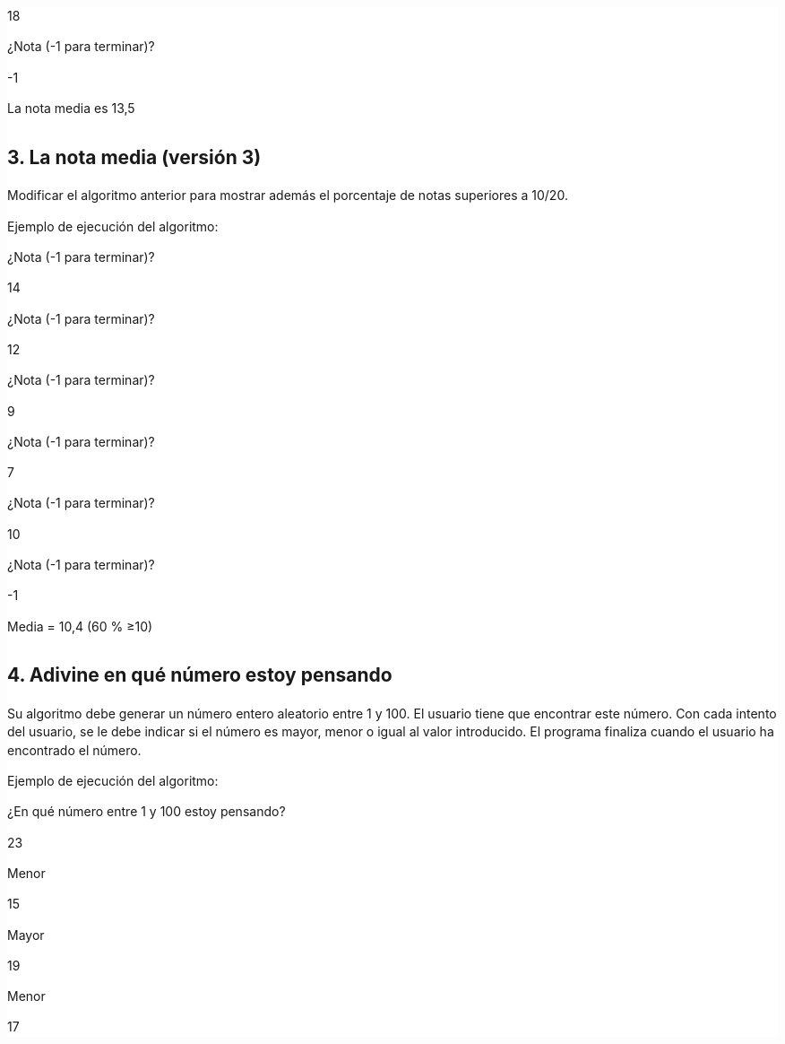 18

¿Nota (-1 para terminar)?

-1

La nota media es 13,5

## 3. La nota media (versión 3)
Modificar el algoritmo anterior para mostrar además el porcentaje de notas superiores a 10/20.

Ejemplo de ejecución del algoritmo:

¿Nota (-1 para terminar)?

14

¿Nota (-1 para terminar)?

12

¿Nota (-1 para terminar)?

9

¿Nota (-1 para terminar)?

7

¿Nota (-1 para terminar)?

10

¿Nota (-1 para terminar)?

-1

Media = 10,4 (60 % ≥10)

## 4. Adivine en qué número estoy pensando
Su algoritmo debe generar un número entero aleatorio entre 1 y 100. El usuario tiene que encontrar este número. Con cada intento del usuario, se le debe indicar si el número es mayor, menor o igual al valor introducido. El programa finaliza cuando el usuario ha encontrado el número.

Ejemplo de ejecución del algoritmo:

¿En qué número entre 1 y 100 estoy pensando?

23

Menor

15

Mayor

19

Menor

17
